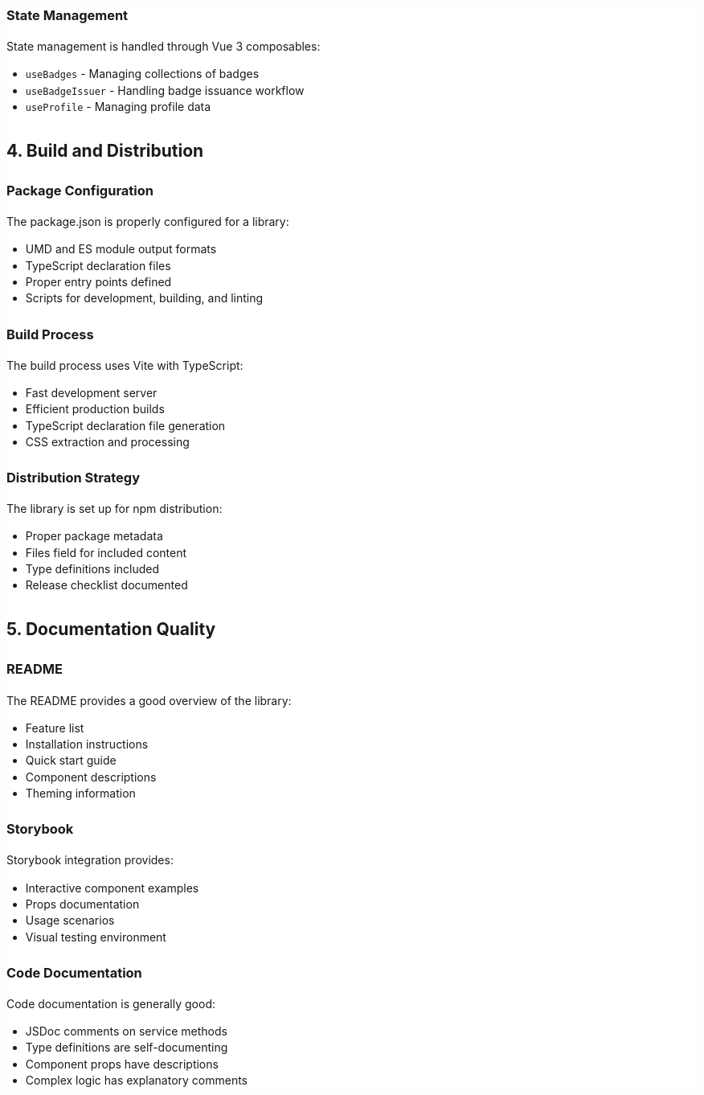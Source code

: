 ### State Management
State management is handled through Vue 3 composables:
- `useBadges` - Managing collections of badges
- `useBadgeIssuer` - Handling badge issuance workflow
- `useProfile` - Managing profile data

## 4. Build and Distribution

### Package Configuration
The package.json is properly configured for a library:
- UMD and ES module output formats
- TypeScript declaration files
- Proper entry points defined
- Scripts for development, building, and linting

### Build Process
The build process uses Vite with TypeScript:
- Fast development server
- Efficient production builds
- TypeScript declaration file generation
- CSS extraction and processing

### Distribution Strategy
The library is set up for npm distribution:
- Proper package metadata
- Files field for included content
- Type definitions included
- Release checklist documented

## 5. Documentation Quality

### README
The README provides a good overview of the library:
- Feature list
- Installation instructions
- Quick start guide
- Component descriptions
- Theming information

### Storybook
Storybook integration provides:
- Interactive component examples
- Props documentation
- Usage scenarios
- Visual testing environment

### Code Documentation
Code documentation is generally good:
- JSDoc comments on service methods
- Type definitions are self-documenting
- Component props have descriptions
- Complex logic has explanatory comments
